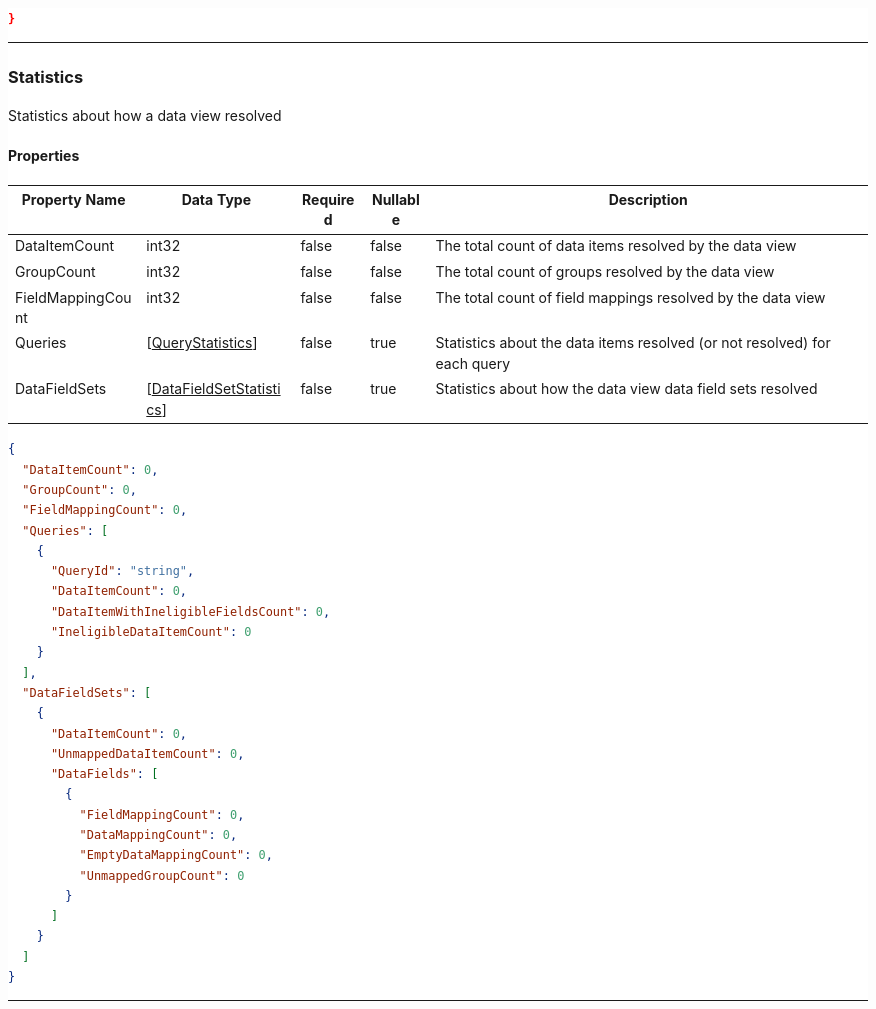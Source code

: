 ```json
}

```

---

### Statistics

<a id="schemastatistics"></a>
<a id="schema_Statistics"></a>
<a id="tocSstatistics"></a>
<a id="tocsstatistics"></a>

Statistics about how a data view resolved

<h4>Properties</h4>

|Property Name|Data Type|Required|Nullable|Description|
|---|---|---|---|---|
|DataItemCount|int32|false|false|The total count of data items resolved by the data view|
|GroupCount|int32|false|false|The total count of groups resolved by the data view|
|FieldMappingCount|int32|false|false|The total count of field mappings resolved by the data view|
|Queries|[[QueryStatistics](#schemaquerystatistics)]|false|true|Statistics about the data items resolved (or not resolved) for each query|
|DataFieldSets|[[DataFieldSetStatistics](#schemadatafieldsetstatistics)]|false|true|Statistics about how the data view data field sets resolved|

```json
{
  "DataItemCount": 0,
  "GroupCount": 0,
  "FieldMappingCount": 0,
  "Queries": [
    {
      "QueryId": "string",
      "DataItemCount": 0,
      "DataItemWithIneligibleFieldsCount": 0,
      "IneligibleDataItemCount": 0
    }
  ],
  "DataFieldSets": [
    {
      "DataItemCount": 0,
      "UnmappedDataItemCount": 0,
      "DataFields": [
        {
          "FieldMappingCount": 0,
          "DataMappingCount": 0,
          "EmptyDataMappingCount": 0,
          "UnmappedGroupCount": 0
        }
      ]
    }
  ]
}

```

---
